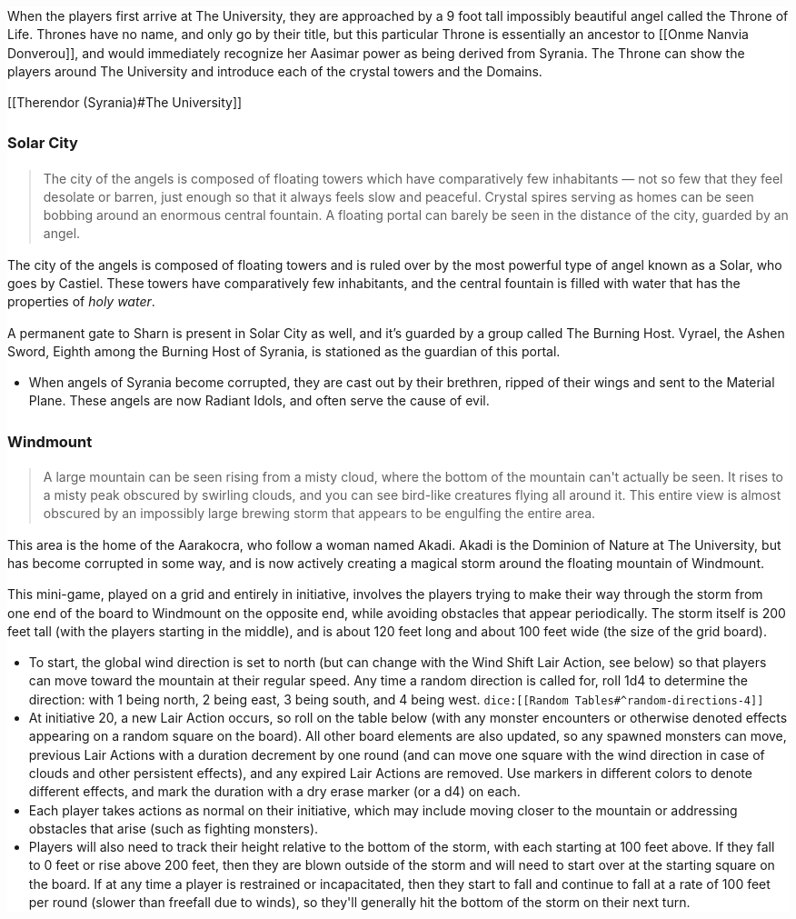 When the players first arrive at The University, they are approached by a 9 foot tall impossibly beautiful angel called the Throne of Life. Thrones have no name, and only go by their title, but this particular Throne is essentially an ancestor to [[Onme Nanvia Donverou]], and would immediately recognize her Aasimar power as being derived from Syrania. The Throne can show the players around The University and introduce each of the crystal towers and the Domains.

[[Therendor (Syrania)#The University]]

### Solar City

> The city of the angels is composed of floating towers which have comparatively few inhabitants — not so few that they feel desolate or barren, just enough so that it always feels slow and peaceful. Crystal spires serving as homes can be seen bobbing around an enormous central fountain. A floating portal can barely be seen in the distance of the city, guarded by an angel.

The city of the angels is composed of floating towers and is ruled over by the most powerful type of angel known as a Solar, who goes by Castiel. These towers have comparatively few inhabitants, and the central fountain is filled with water that has the properties of *holy water*.

A permanent gate to Sharn is present in Solar City as well, and it’s guarded by a group called The Burning Host. Vyrael, the Ashen Sword, Eighth among the Burning Host of Syrania, is stationed as the guardian of this portal.

* When angels of Syrania become corrupted, they are cast out by their brethren, ripped of their wings and sent to the Material Plane. These angels are now Radiant Idols, and often serve the cause of evil.

### Windmount

> A large mountain can be seen rising from a misty cloud, where the bottom of the mountain can't actually be seen. It rises to a misty peak obscured by swirling clouds, and you can see bird-like creatures flying all around it. This entire view is almost obscured by an impossibly large brewing storm that appears to be engulfing the entire area.

This area is the home of the Aarakocra, who follow a woman named Akadi. Akadi is the Dominion of Nature at The University, but has become corrupted in some way, and is now actively creating a magical storm around the floating mountain of Windmount.

This mini-game, played on a grid and entirely in initiative, involves the players trying to make their way through the storm from one end of the board to Windmount on the opposite end, while avoiding obstacles that appear periodically. The storm itself is 200 feet tall (with the players starting in the middle), and is about 120 feet long and about 100 feet wide (the size of the grid board).

* To start, the global wind direction is set to north (but can change with the Wind Shift Lair Action, see below) so that players can move toward the mountain at their regular speed. Any time a random direction is called for, roll 1d4 to determine the direction: with 1 being north, 2 being east, 3 being south, and 4 being west.  `dice:[[Random Tables#^random-directions-4]]`
* At initiative 20, a new Lair Action occurs, so roll on the table below (with any monster encounters or otherwise denoted effects appearing on a random square on the board). All other board elements are also updated, so any spawned monsters can move, previous Lair Actions with a duration decrement by one round (and can move one square with the wind direction in case of clouds and other persistent effects), and any expired Lair Actions are removed. Use markers in different colors to denote different effects, and mark the duration with a dry erase marker (or a d4) on each.
* Each player takes actions as normal on their initiative, which may include moving closer to the mountain or addressing obstacles that arise (such as fighting monsters).
* Players will also need to track their height relative to the bottom of the storm, with each starting at 100 feet above. If they fall to 0 feet or rise above 200 feet, then they are blown outside of the storm and will need to start over at the starting square on the board. If at any time a player is restrained or incapacitated, then they start to fall and continue to fall at a rate of 100 feet per round (slower than freefall due to winds), so they'll generally hit the bottom of the storm on their next turn.
